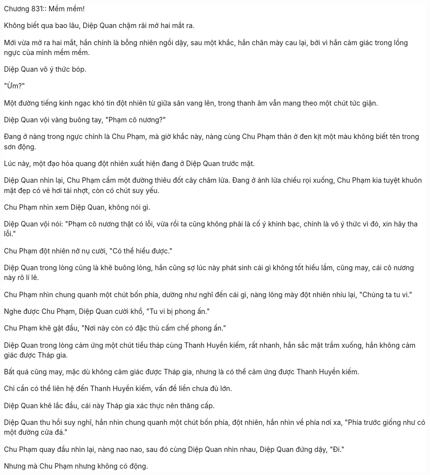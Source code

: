 




Chương 831:: Mềm mềm!


Không biết qua bao lâu, Diệp Quan chậm rãi mở hai mắt ra.

Mới vừa mở ra hai mắt, hắn chính là bỗng nhiên ngồi dậy, sau một khắc, hắn chân mày cau lại, bởi vì hắn cảm giác trong lồng ngực của mình mềm mềm.

Diệp Quan vô ý thức bóp.

"Ừm?"

Một đường tiếng kinh ngạc khó tin đột nhiên từ giữa sân vang lên, trong thanh âm vẫn mang theo một chút tức giận.

Diệp Quan vội vàng buông tay, "Phạm cô nương?"

Đang ở nàng trong ngực chính là Chu Phạm, mà giờ khắc này, nàng cùng Chu Phạm thân ở đen kịt một màu không biết tên trong sơn động.

Lúc này, một đạo hỏa quang đột nhiên xuất hiện đang ở Diệp Quan trước mặt.

Diệp Quan nhìn lại, Chu Phạm cầm một đường thiêu đốt cây châm lửa. Đang ở ánh lửa chiếu rọi xuống, Chu Phạm kia tuyệt khuôn mặt đẹp có vẻ hơi tái nhợt, còn có chút suy yếu.

Chu Phạm nhìn xem Diệp Quan, không nói gì.

Diệp Quan vội nói: "Phạm cô nương thật có lỗi, vừa rồi ta cũng không phải là cố ý khinh bạc, chính là vô ý thức vì đó, xin hãy tha lỗi."

Chu Phạm đột nhiên nở nụ cười, "Có thể hiểu được."

Diệp Quan trong lòng cũng là khẽ buông lỏng, hắn cũng sợ lúc này phát sinh cái gì không tốt hiểu lầm, cũng may, cái cô nương này rõ lí lẽ.

Chu Phạm nhìn chung quanh một chút bốn phía, dường như nghĩ đến cái gì, nàng lông mày đột nhiên nhíu lại, "Chúng ta tu vi."

Nghe được Chu Phạm, Diệp Quan cười khổ, "Tu vi bị phong ấn."

Chu Phạm khẽ gật đầu, "Nơi này còn có đặc thù cấm chế phong ấn."

Diệp Quan trong lòng cảm ứng một chút tiểu tháp cùng Thanh Huyền kiếm, rất nhanh, hắn sắc mặt trầm xuống, hắn không cảm giác được Tháp gia.

Bất quá cũng may, mặc dù không cảm giác được Tháp gia, nhưng là có thể cảm ứng được Thanh Huyền kiếm.

Chỉ cần có thể liên hệ đến Thanh Huyền kiếm, vấn đề liền chưa đủ lớn.

Diệp Quan khẽ lắc đầu, cái này Tháp gia xác thực nên thăng cấp.

Diệp Quan thu hồi suy nghĩ, hắn nhìn chung quanh một chút bốn phía, đột nhiên, hắn nhìn về phía nơi xa, "Phía trước giống như có một đường cửa đá."

Chu Phạm quay đầu nhìn lại, nàng nao nao, sau đó cùng Diệp Quan nhìn nhau, Diệp Quan đứng dậy, "Đi."

Nhưng mà Chu Phạm nhưng không có động.
